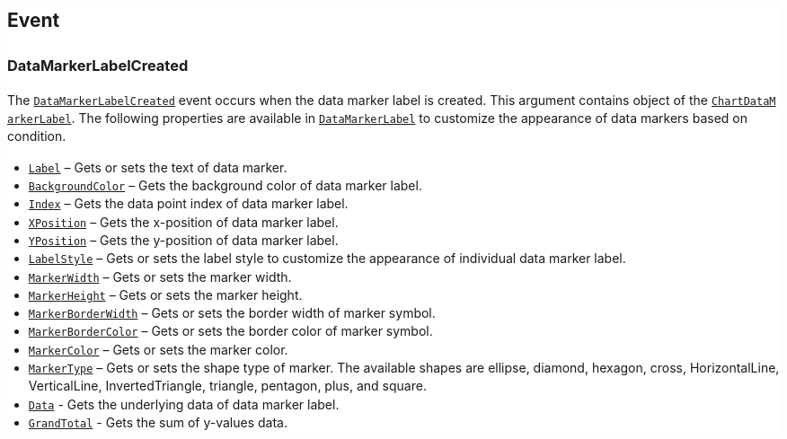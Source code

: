## Event

### DataMarkerLabelCreated

The [`DataMarkerLabelCreated`](https://help.syncfusion.com/cr/xamarin/Syncfusion.SfChart.XForms.ChartSeries.html#Syncfusion_SfChart_XForms_ChartSeries_DataMarkerLabelCreated) event occurs when the data marker label is created. This argument contains object of the [`ChartDataMarkerLabel`](https://help.syncfusion.com/cr/xamarin/Syncfusion.SfChart.XForms.ChartDataMarkerLabel.html). The following properties are available in [`DataMarkerLabel`](https://help.syncfusion.com/cr/xamarin/Syncfusion.SfChart.XForms.ChartDataMarkerLabelCreatedEventArgs.html#Syncfusion_SfChart_XForms_ChartDataMarkerLabelCreatedEventArgs_DataMarkerLabel) to customize the appearance of data markers based on condition.

* [`Label`](https://help.syncfusion.com/cr/xamarin/Syncfusion.SfChart.XForms.ChartDataMarkerLabel.html#Syncfusion_SfChart_XForms_ChartDataMarkerLabel_Label) – Gets or sets the text of data marker.
* [`BackgroundColor`](https://help.syncfusion.com/cr/xamarin/Syncfusion.SfChart.XForms.ChartDataMarkerLabel.html#Syncfusion_SfChart_XForms_ChartDataMarkerLabel_BackgroundColor) – Gets the background color of data marker label.
* [`Index`](https://help.syncfusion.com/cr/xamarin/Syncfusion.SfChart.XForms.ChartDataMarkerLabel.html#Syncfusion_SfChart_XForms_ChartDataMarkerLabel_Index) – Gets the data point index of data marker label.
* [`XPosition`](https://help.syncfusion.com/cr/xamarin/Syncfusion.SfChart.XForms.ChartDataMarkerLabel.html#Syncfusion_SfChart_XForms_ChartDataMarkerLabel_XPosition) – Gets the x-position of data marker label.
* [`YPosition`](https://help.syncfusion.com/cr/xamarin/Syncfusion.SfChart.XForms.ChartDataMarkerLabel.html#Syncfusion_SfChart_XForms_ChartDataMarkerLabel_YPosition) – Gets the y-position of data marker label.
* [`LabelStyle`](https://help.syncfusion.com/cr/xamarin/Syncfusion.SfChart.XForms.ChartDataMarkerLabel.html#Syncfusion_SfChart_XForms_ChartDataMarkerLabel_LabelStyle) – Gets or sets the label style to customize the appearance of individual data marker label.
* [`MarkerWidth`](https://help.syncfusion.com/cr/xamarin/Syncfusion.SfChart.XForms.ChartDataMarkerLabel.html#Syncfusion_SfChart_XForms_ChartDataMarkerLabel_MarkerWidth) – Gets or sets the marker width.
* [`MarkerHeight`](https://help.syncfusion.com/cr/xamarin/Syncfusion.SfChart.XForms.ChartDataMarkerLabel.html#Syncfusion_SfChart_XForms_ChartDataMarkerLabel_MarkerHeight) – Gets or sets the marker height.
* [`MarkerBorderWidth`](https://help.syncfusion.com/cr/xamarin/Syncfusion.SfChart.XForms.ChartDataMarkerLabel.html#Syncfusion_SfChart_XForms_ChartDataMarkerLabel_MarkerBorderWidth) – Gets or sets the border width of marker symbol.
* [`MarkerBorderColor`](https://help.syncfusion.com/cr/xamarin/Syncfusion.SfChart.XForms.ChartDataMarkerLabel.html#Syncfusion_SfChart_XForms_ChartDataMarkerLabel_MarkerBorderColor) – Gets or sets the border color of marker symbol.
* [`MarkerColor`](https://help.syncfusion.com/cr/xamarin/Syncfusion.SfChart.XForms.ChartDataMarkerLabel.html#Syncfusion_SfChart_XForms_ChartDataMarkerLabel_MarkerColor) – Gets or sets the marker color.
* [`MarkerType`](https://help.syncfusion.com/cr/xamarin/Syncfusion.SfChart.XForms.ChartDataMarkerLabel.html#Syncfusion_SfChart_XForms_ChartDataMarkerLabel_MarkerType) – Gets or sets the shape type of marker. The available shapes are ellipse, diamond, hexagon, cross, HorizontalLine, VerticalLine, InvertedTriangle, triangle, pentagon, plus, and square.
* [`Data`](https://help.syncfusion.com/cr/xamarin/Syncfusion.SfChart.XForms.ChartDataMarkerLabel.html#Syncfusion_SfChart_XForms_ChartDataMarkerLabel_Data) - Gets the underlying data of data marker label.
* [`GrandTotal`](https://help.syncfusion.com/cr/xamarin/Syncfusion.SfChart.XForms.ChartDataMarkerLabel.html#Syncfusion_SfChart_XForms_ChartDataMarkerLabel_GrandTotal) - Gets the sum of y-values data.
